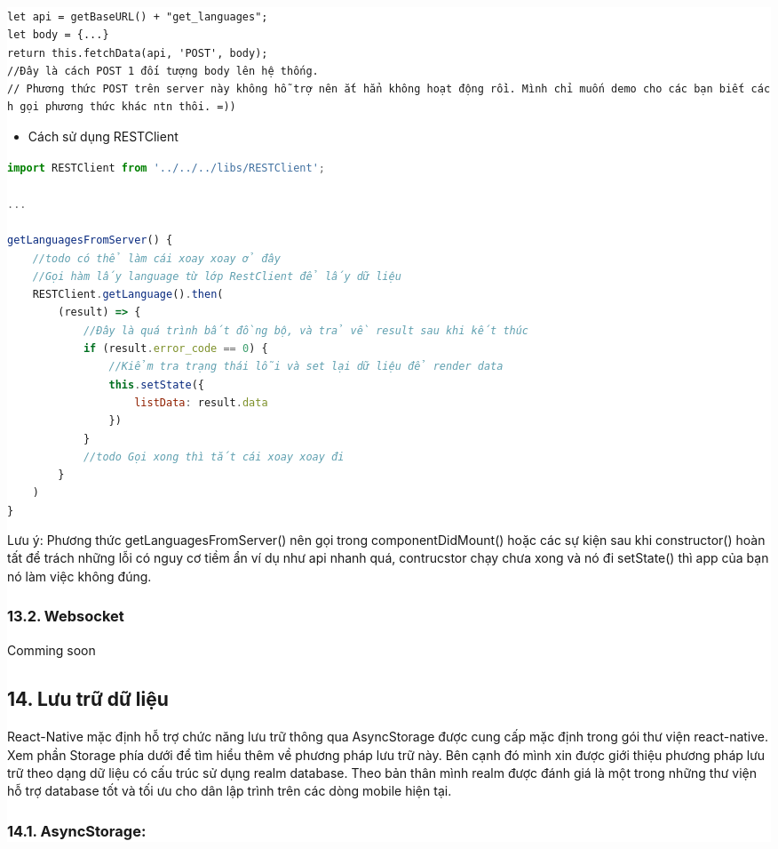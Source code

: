 ```
let api = getBaseURL() + "get_languages";
let body = {...}
return this.fetchData(api, 'POST', body);
//Đây là cách POST 1 đối tượng body lên hệ thống.
// Phương thức POST trên server này không hỗ trợ nên ắt hẳn không hoạt động rồi. Mình chỉ muốn demo cho các bạn biết cách gọi phương thức khác ntn thôi. =))
```

- Cách sử dụng RESTClient


```javascript
import RESTClient from '../../../libs/RESTClient';

...

getLanguagesFromServer() {
    //todo có thể làm cái xoay xoay ở đây
    //Gọi hàm lấy language từ lớp RestClient để lấy dữ liệu
    RESTClient.getLanguage().then(
        (result) => {
            //Đây là quá trình bất đồng bộ, và trả về result sau khi kết thúc
            if (result.error_code == 0) {
                //Kiểm tra trạng thái lỗi và set lại dữ liệu để render data
                this.setState({
                    listData: result.data
                })
            }
            //todo Gọi xong thì tắt cái xoay xoay đi
        }
    )
}

```

Lưu ý: Phương thức getLanguagesFromServer() nên gọi trong componentDidMount() hoặc các sự kiện sau khi constructor() hoàn tất để trách những lỗi có nguy cơ tiềm ẩn ví dụ như api nhanh quá, contrucstor chạy chưa xong và nó đi setState() thì app của bạn nó làm việc không đúng.



### 13.2. Websocket
Comming soon

## 14. Lưu trữ dữ liệu

React-Native mặc định hỗ trợ chức năng lưu trữ thông qua AsyncStorage được cung cấp mặc định trong gói thư viện react-native. Xem phần Storage phía dưới để tìm hiểu thêm về phương pháp lưu trữ này. Bên cạnh đó mình xin được giới thiệu phương pháp lưu trữ theo dạng dữ liệu có cấu trúc sử dụng realm database. Theo bản thân mình realm được đánh giá là một trong những thư viện hỗ trợ database tốt và tối ưu cho dân lập trình trên các dòng mobile hiện tại.

### 14.1. AsyncStorage:
